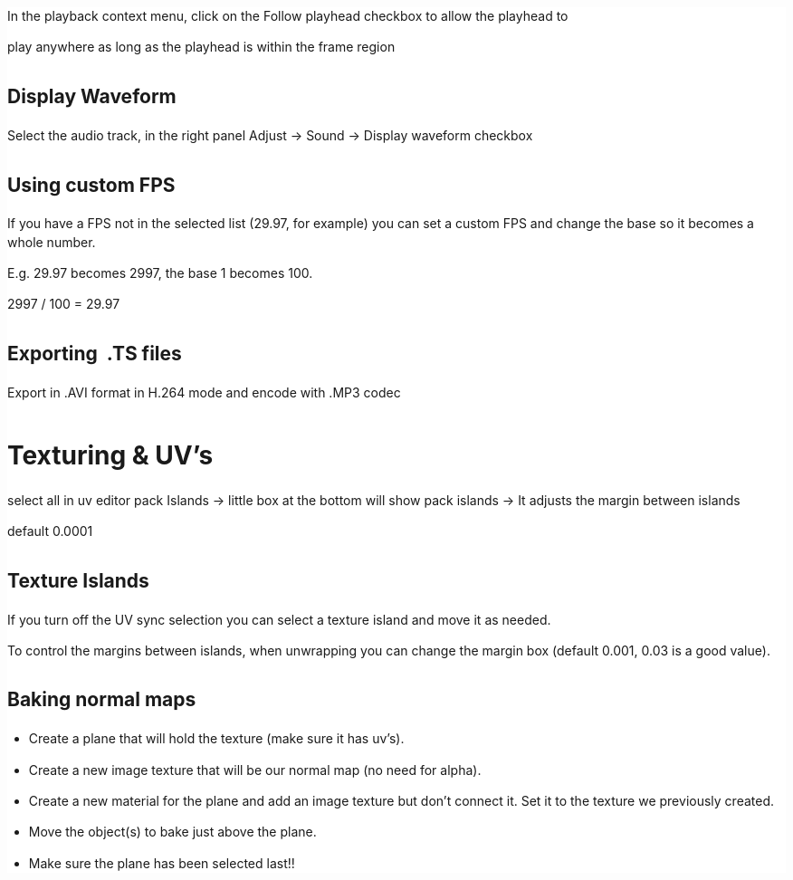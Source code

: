   

In the playback context menu, click on the Follow playhead checkbox to allow the playhead to 

play anywhere as long as the playhead is within the frame region

## Display Waveform

  

Select the audio track, in the right panel Adjust -> Sound -> Display waveform checkbox

  

## Using custom FPS 

If you have a FPS not in the selected list (29.97, for example) you can set a custom FPS and change the base so it becomes a whole number.

  

E.g. 29.97 becomes 2997, the base 1 becomes 100. 

2997 / 100 = 29.97

## Exporting  .TS files

Export in .AVI format in H.264 mode and encode with .MP3 codec

  

# Texturing & UV’s

select all in uv editor pack Islands -> little box at the bottom will show pack islands -> It adjusts the margin between islands

default 0.0001

## Texture Islands

If you turn off the UV sync selection you can select a texture island and move it as needed.

  

To control the margins between islands, when unwrapping you can change the margin box (default 0.001, 0.03 is a good value).

## Baking normal maps

- Create a plane that will hold the texture (make sure it has uv’s).
    
- Create a new image texture that will be our normal map (no need for alpha).
    
- Create a new material for the plane and add an image texture but don’t connect it. Set it to the texture we previously created.
    
- Move the object(s) to bake just above the plane.
    
- Make sure the plane has been selected last!!
    